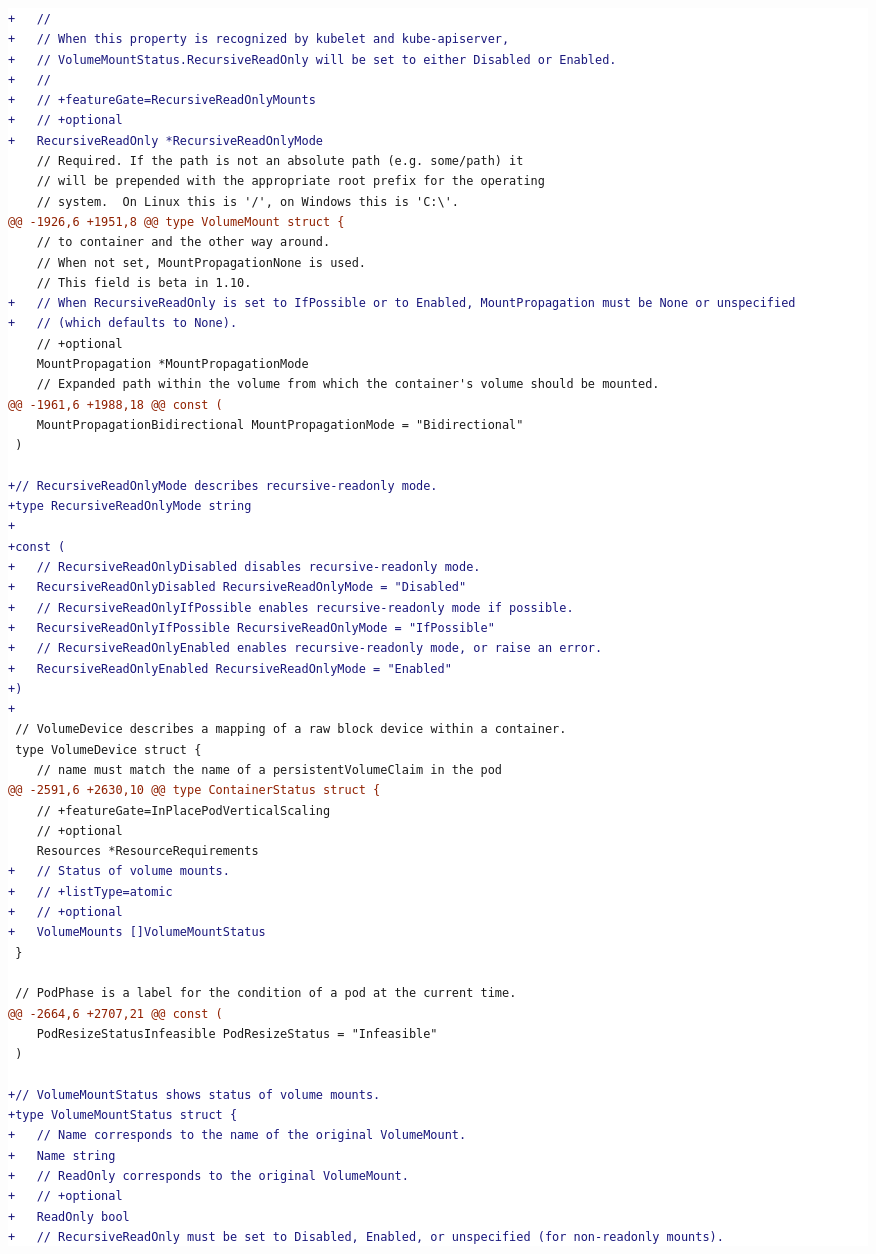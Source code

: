 ```diff
+	//
+	// When this property is recognized by kubelet and kube-apiserver,
+	// VolumeMountStatus.RecursiveReadOnly will be set to either Disabled or Enabled.
+	//
+	// +featureGate=RecursiveReadOnlyMounts
+	// +optional
+	RecursiveReadOnly *RecursiveReadOnlyMode
 	// Required. If the path is not an absolute path (e.g. some/path) it
 	// will be prepended with the appropriate root prefix for the operating
 	// system.  On Linux this is '/', on Windows this is 'C:\'.
@@ -1926,6 +1951,8 @@ type VolumeMount struct {
 	// to container and the other way around.
 	// When not set, MountPropagationNone is used.
 	// This field is beta in 1.10.
+	// When RecursiveReadOnly is set to IfPossible or to Enabled, MountPropagation must be None or unspecified
+	// (which defaults to None).
 	// +optional
 	MountPropagation *MountPropagationMode
 	// Expanded path within the volume from which the container's volume should be mounted.
@@ -1961,6 +1988,18 @@ const (
 	MountPropagationBidirectional MountPropagationMode = "Bidirectional"
 )
 
+// RecursiveReadOnlyMode describes recursive-readonly mode.
+type RecursiveReadOnlyMode string
+
+const (
+	// RecursiveReadOnlyDisabled disables recursive-readonly mode.
+	RecursiveReadOnlyDisabled RecursiveReadOnlyMode = "Disabled"
+	// RecursiveReadOnlyIfPossible enables recursive-readonly mode if possible.
+	RecursiveReadOnlyIfPossible RecursiveReadOnlyMode = "IfPossible"
+	// RecursiveReadOnlyEnabled enables recursive-readonly mode, or raise an error.
+	RecursiveReadOnlyEnabled RecursiveReadOnlyMode = "Enabled"
+)
+
 // VolumeDevice describes a mapping of a raw block device within a container.
 type VolumeDevice struct {
 	// name must match the name of a persistentVolumeClaim in the pod
@@ -2591,6 +2630,10 @@ type ContainerStatus struct {
 	// +featureGate=InPlacePodVerticalScaling
 	// +optional
 	Resources *ResourceRequirements
+	// Status of volume mounts.
+	// +listType=atomic
+	// +optional
+	VolumeMounts []VolumeMountStatus
 }
 
 // PodPhase is a label for the condition of a pod at the current time.
@@ -2664,6 +2707,21 @@ const (
 	PodResizeStatusInfeasible PodResizeStatus = "Infeasible"
 )
 
+// VolumeMountStatus shows status of volume mounts.
+type VolumeMountStatus struct {
+	// Name corresponds to the name of the original VolumeMount.
+	Name string
+	// ReadOnly corresponds to the original VolumeMount.
+	// +optional
+	ReadOnly bool
+	// RecursiveReadOnly must be set to Disabled, Enabled, or unspecified (for non-readonly mounts).
```